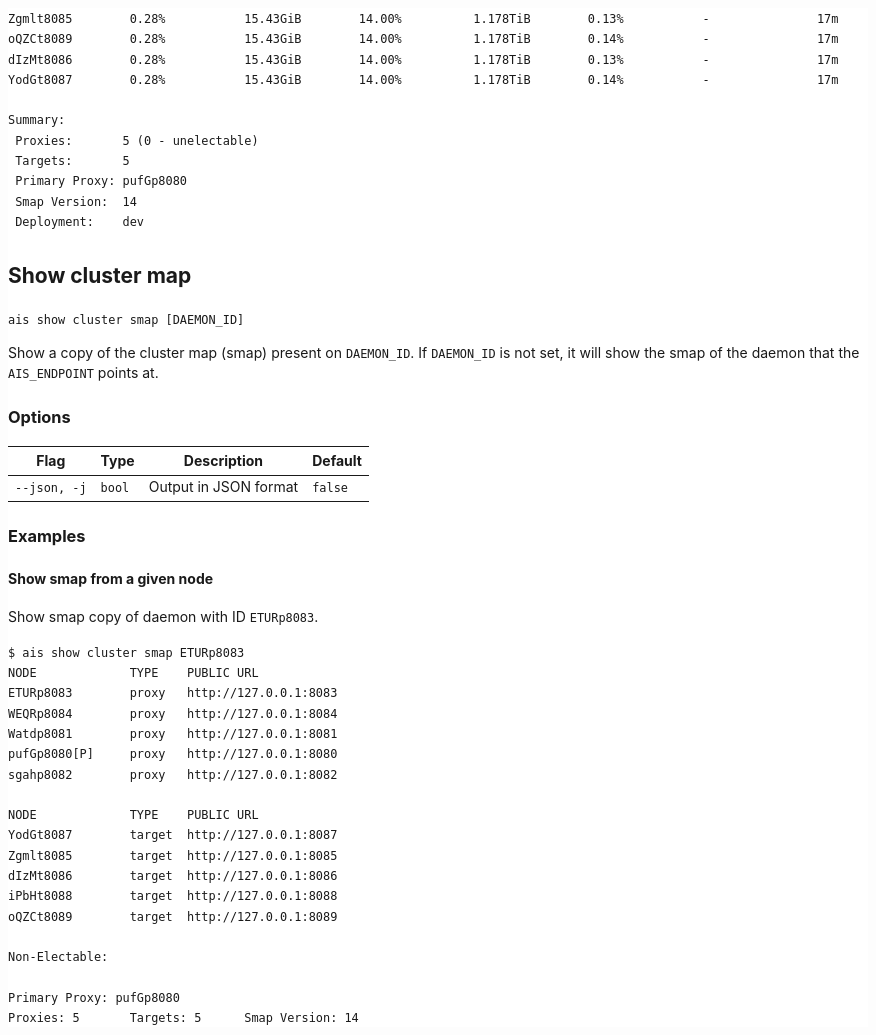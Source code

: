 ```console
Zgmlt8085        0.28%           15.43GiB        14.00%          1.178TiB        0.13%           -               17m
oQZCt8089        0.28%           15.43GiB        14.00%          1.178TiB        0.14%           -               17m
dIzMt8086        0.28%           15.43GiB        14.00%          1.178TiB        0.13%           -               17m
YodGt8087        0.28%           15.43GiB        14.00%          1.178TiB        0.14%           -               17m

Summary:
 Proxies:       5 (0 - unelectable)
 Targets:       5
 Primary Proxy: pufGp8080
 Smap Version:  14
 Deployment:    dev
```

## Show cluster map

`ais show cluster smap [DAEMON_ID]`

Show a copy of the cluster map (smap) present on `DAEMON_ID`.
If `DAEMON_ID` is not set, it will show the smap of the daemon that the `AIS_ENDPOINT` points at.

### Options

| Flag | Type | Description | Default |
| --- | --- | --- | --- |
| `--json, -j` | `bool` | Output in JSON format | `false` |

### Examples

#### Show smap from a given node

Show smap copy of daemon with ID `ETURp8083`.

```console
$ ais show cluster smap ETURp8083
NODE             TYPE    PUBLIC URL
ETURp8083        proxy   http://127.0.0.1:8083
WEQRp8084        proxy   http://127.0.0.1:8084
Watdp8081        proxy   http://127.0.0.1:8081
pufGp8080[P]     proxy   http://127.0.0.1:8080
sgahp8082        proxy   http://127.0.0.1:8082

NODE             TYPE    PUBLIC URL
YodGt8087        target  http://127.0.0.1:8087
Zgmlt8085        target  http://127.0.0.1:8085
dIzMt8086        target  http://127.0.0.1:8086
iPbHt8088        target  http://127.0.0.1:8088
oQZCt8089        target  http://127.0.0.1:8089

Non-Electable:

Primary Proxy: pufGp8080
Proxies: 5       Targets: 5      Smap Version: 14
```
